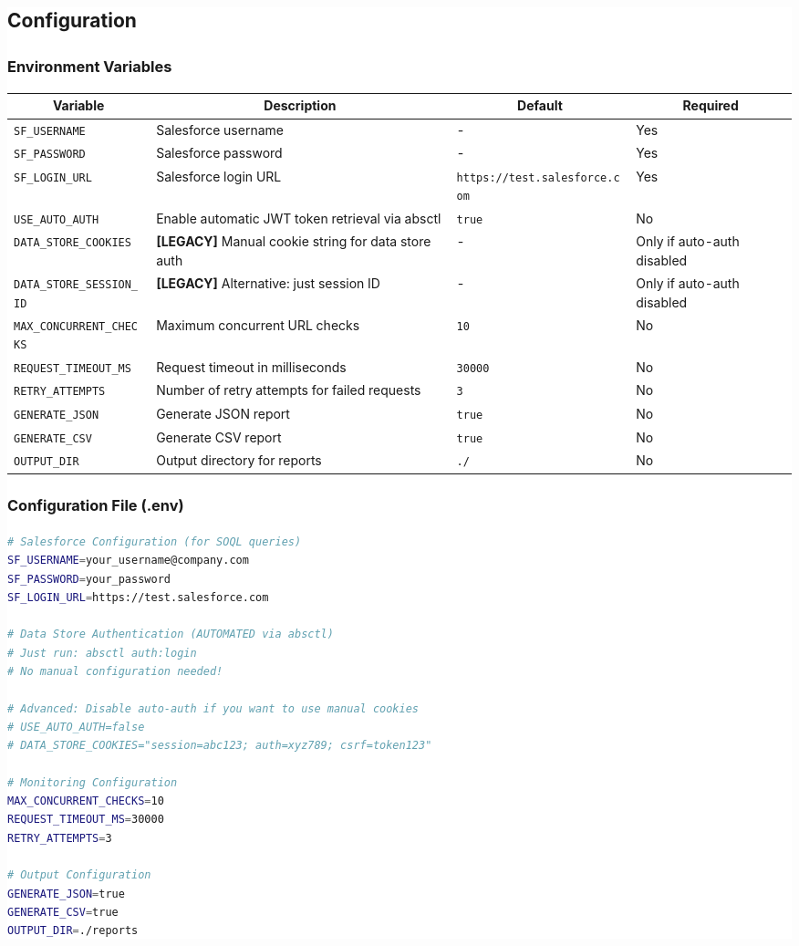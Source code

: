 ## Configuration

### Environment Variables

| Variable | Description | Default | Required |
|----------|-------------|---------|----------|
| `SF_USERNAME` | Salesforce username | - | Yes |
| `SF_PASSWORD` | Salesforce password | - | Yes |
| `SF_LOGIN_URL` | Salesforce login URL | `https://test.salesforce.com` | Yes |
| `USE_AUTO_AUTH` | Enable automatic JWT token retrieval via absctl | `true` | No |
| `DATA_STORE_COOKIES` | **[LEGACY]** Manual cookie string for data store auth | - | Only if auto-auth disabled |
| `DATA_STORE_SESSION_ID` | **[LEGACY]** Alternative: just session ID | - | Only if auto-auth disabled |
| `MAX_CONCURRENT_CHECKS` | Maximum concurrent URL checks | `10` | No |
| `REQUEST_TIMEOUT_MS` | Request timeout in milliseconds | `30000` | No |
| `RETRY_ATTEMPTS` | Number of retry attempts for failed requests | `3` | No |
| `GENERATE_JSON` | Generate JSON report | `true` | No |
| `GENERATE_CSV` | Generate CSV report | `true` | No |
| `OUTPUT_DIR` | Output directory for reports | `./` | No |

### Configuration File (.env)

```bash
# Salesforce Configuration (for SOQL queries)
SF_USERNAME=your_username@company.com
SF_PASSWORD=your_password
SF_LOGIN_URL=https://test.salesforce.com

# Data Store Authentication (AUTOMATED via absctl)
# Just run: absctl auth:login
# No manual configuration needed!

# Advanced: Disable auto-auth if you want to use manual cookies
# USE_AUTO_AUTH=false
# DATA_STORE_COOKIES="session=abc123; auth=xyz789; csrf=token123"

# Monitoring Configuration
MAX_CONCURRENT_CHECKS=10
REQUEST_TIMEOUT_MS=30000
RETRY_ATTEMPTS=3

# Output Configuration
GENERATE_JSON=true
GENERATE_CSV=true
OUTPUT_DIR=./reports
```
